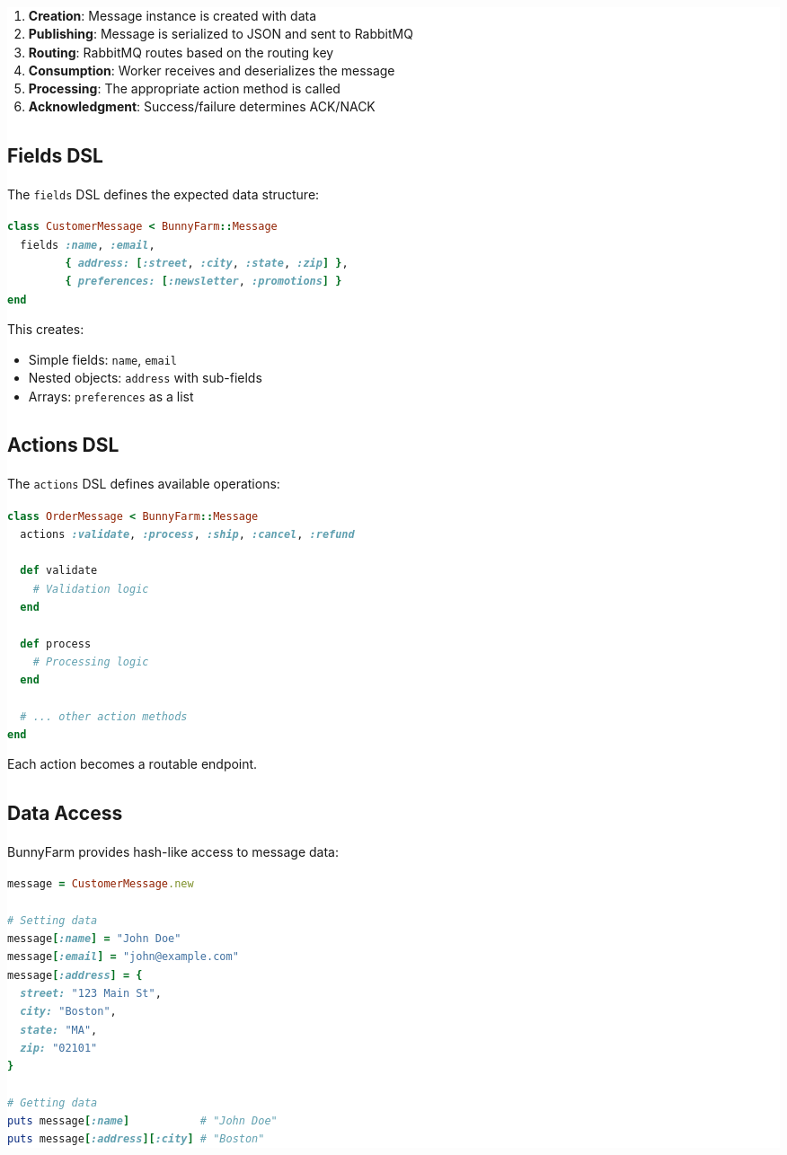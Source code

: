 1. **Creation**: Message instance is created with data
2. **Publishing**: Message is serialized to JSON and sent to RabbitMQ
3. **Routing**: RabbitMQ routes based on the routing key
4. **Consumption**: Worker receives and deserializes the message
5. **Processing**: The appropriate action method is called
6. **Acknowledgment**: Success/failure determines ACK/NACK

## Fields DSL

The `fields` DSL defines the expected data structure:

```ruby
class CustomerMessage < BunnyFarm::Message
  fields :name, :email, 
         { address: [:street, :city, :state, :zip] },
         { preferences: [:newsletter, :promotions] }
end
```

This creates:
- Simple fields: `name`, `email`
- Nested objects: `address` with sub-fields
- Arrays: `preferences` as a list

## Actions DSL

The `actions` DSL defines available operations:

```ruby
class OrderMessage < BunnyFarm::Message
  actions :validate, :process, :ship, :cancel, :refund
  
  def validate
    # Validation logic
  end
  
  def process
    # Processing logic  
  end
  
  # ... other action methods
end
```

Each action becomes a routable endpoint.

## Data Access

BunnyFarm provides hash-like access to message data:

```ruby
message = CustomerMessage.new

# Setting data
message[:name] = "John Doe"
message[:email] = "john@example.com"
message[:address] = {
  street: "123 Main St",
  city: "Boston", 
  state: "MA",
  zip: "02101"
}

# Getting data
puts message[:name]           # "John Doe"
puts message[:address][:city] # "Boston"
```